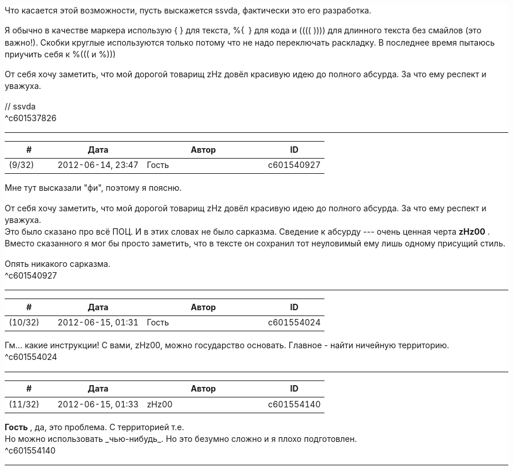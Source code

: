   
  Что касается этой возможности, пусть выскажется ssvda, фактически это его разработка.    
   
 Я обычно в качестве маркера использую { } для текста, %{` `} для кода и (((( )))) для длинного текста без смайлов (это важно!). Скобки круглые используются только потому что не надо переключать раскладку. В последнее время пытаюсь приучить себя к %((( и %)))   
   
 От себя хочу заметить, что мой дорогой товарищ zHz довёл красивую идею до полного абсурда. За что ему респект и уважуха.   
   
 // ssvda   
 ^c601537826

---



|         #         |              Дата              |                     Автор                     |           ID           |
| --- | --- | --- | --- |
| (9/32) | 2012-06-14, 23:47 | Гость | c601540927 |

  
 Мне тут высказали "фи", поэтому я поясню.   
   
  От себя хочу заметить, что мой дорогой товарищ zHz довёл красивую идею до полного абсурда. За что ему респект и уважуха.    
 Это было сказано про всё ПОЦ. И в этих словах не было сарказма. Сведение к абсурду --- очень ценная черта  **zHz00**  . Вместо сказанного я мог бы просто заметить, что в тексте он сохранил тот неуловимый ему лишь одному присущий стиль.   
   
 Опять никакого сарказма.   
 ^c601540927

---



|         #         |              Дата              |                     Автор                     |           ID           |
| --- | --- | --- | --- |
| (10/32) | 2012-06-15, 01:31 | Гость | c601554024 |

  
 Гм... какие инструкции! С вами, zHz00, можно государство основать. Главное - найти ничейную территорию.   
 ^c601554024

---



|         #         |              Дата              |                     Автор                     |           ID           |
| --- | --- | --- | --- |
| (11/32) | 2012-06-15, 01:33 | zHz00 | c601554140 |

  
  **Гость**  , да, это проблема. С территорией т.е.   
 Но можно использовать \_чью-нибудь\_. Но это безумно сложно и я плохо подготовлен.   
 ^c601554140

---

